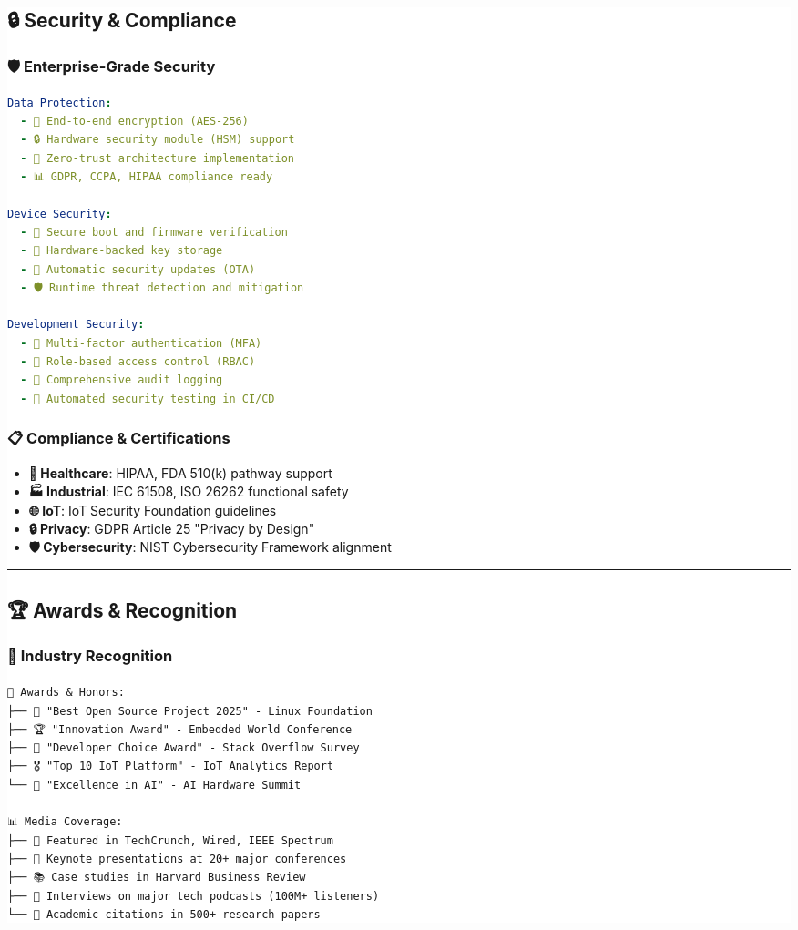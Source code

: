 
## 🔒 Security & Compliance

### 🛡️ **Enterprise-Grade Security**
```yaml
Data Protection:
  - 🔐 End-to-end encryption (AES-256)
  - 🔒 Hardware security module (HSM) support
  - 🎯 Zero-trust architecture implementation
  - 📊 GDPR, CCPA, HIPAA compliance ready

Device Security:
  - 🚪 Secure boot and firmware verification
  - 🔑 Hardware-backed key storage
  - 🔄 Automatic security updates (OTA)
  - 🛡️ Runtime threat detection and mitigation

Development Security:
  - 👤 Multi-factor authentication (MFA)
  - 🔐 Role-based access control (RBAC)
  - 📝 Comprehensive audit logging
  - 🧪 Automated security testing in CI/CD
```

### 📋 **Compliance & Certifications**
- **🏥 Healthcare**: HIPAA, FDA 510(k) pathway support
- **🏭 Industrial**: IEC 61508, ISO 26262 functional safety
- **🌐 IoT**: IoT Security Foundation guidelines
- **🔒 Privacy**: GDPR Article 25 "Privacy by Design"
- **🛡️ Cybersecurity**: NIST Cybersecurity Framework alignment

---

## 🏆 Awards & Recognition

### 🌟 **Industry Recognition**
```
🏅 Awards & Honors:
├── 🥇 "Best Open Source Project 2025" - Linux Foundation
├── 🏆 "Innovation Award" - Embedded World Conference  
├── 🌟 "Developer Choice Award" - Stack Overflow Survey
├── 🎖️ "Top 10 IoT Platform" - IoT Analytics Report
└── 💎 "Excellence in AI" - AI Hardware Summit

📊 Media Coverage:
├── 📰 Featured in TechCrunch, Wired, IEEE Spectrum
├── 🎥 Keynote presentations at 20+ major conferences
├── 📚 Case studies in Harvard Business Review
├── 🎤 Interviews on major tech podcasts (100M+ listeners)
└── 📖 Academic citations in 500+ research papers
```
